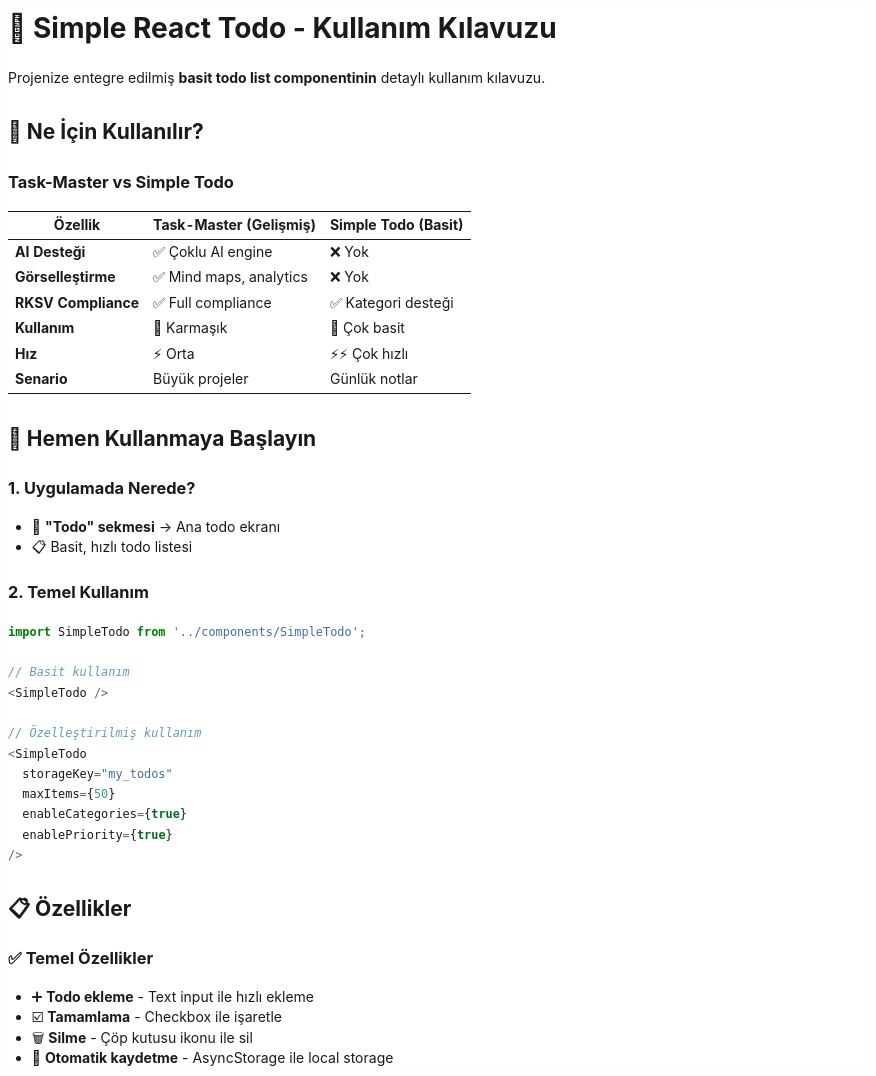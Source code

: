 # 📝 Simple React Todo - Kullanım Kılavuzu

Projenize entegre edilmiş **basit todo list componentinin** detaylı kullanım kılavuzu.

## 🎯 Ne İçin Kullanılır?

### **Task-Master vs Simple Todo**

| Özellik | Task-Master (Gelişmiş) | Simple Todo (Basit) |
|---------|------------------------|---------------------|
| **AI Desteği** | ✅ Çoklu AI engine | ❌ Yok |
| **Görselleştirme** | ✅ Mind maps, analytics | ❌ Yok |
| **RKSV Compliance** | ✅ Full compliance | ✅ Kategori desteği |
| **Kullanım** | 🔧 Karmaşık | 📝 Çok basit |
| **Hız** | ⚡ Orta | ⚡⚡ Çok hızlı |
| **Senario** | Büyük projeler | Günlük notlar |

## 🚀 Hemen Kullanmaya Başlayın

### **1. Uygulamada Nerede?**
- 📱 **"Todo" sekmesi** → Ana todo ekranı
- 📋 Basit, hızlı todo listesi

### **2. Temel Kullanım**
```typescript
import SimpleTodo from '../components/SimpleTodo';

// Basit kullanım
<SimpleTodo />

// Özelleştirilmiş kullanım
<SimpleTodo
  storageKey="my_todos"
  maxItems={50}
  enableCategories={true}
  enablePriority={true}
/>
```

## 📋 Özellikler

### **✅ Temel Özellikler**
- ➕ **Todo ekleme** - Text input ile hızlı ekleme
- ☑️ **Tamamlama** - Checkbox ile işaretle
- 🗑️ **Silme** - Çöp kutusu ikonu ile sil
- 💾 **Otomatik kaydetme** - AsyncStorage ile local storage
